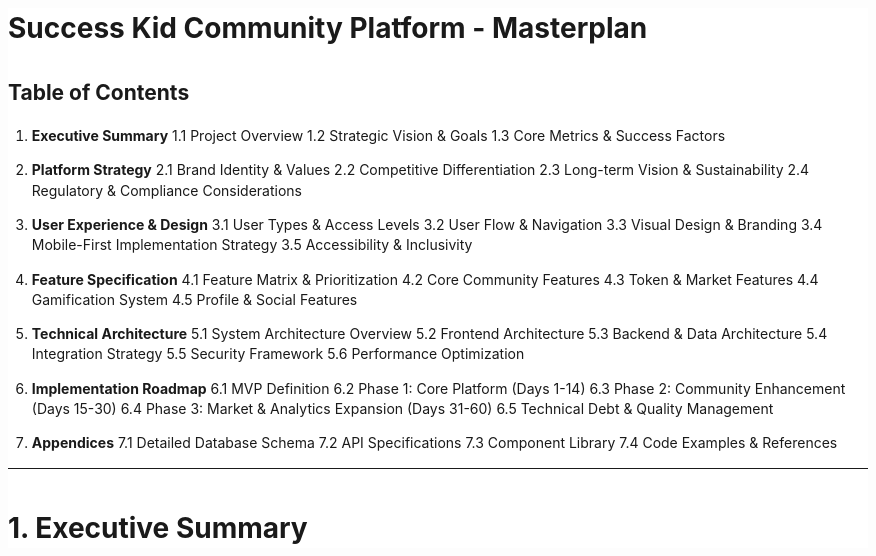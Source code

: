 # Success Kid Community Platform - Masterplan

## Table of Contents

1. **Executive Summary**
   1.1 Project Overview
   1.2 Strategic Vision & Goals
   1.3 Core Metrics & Success Factors

2. **Platform Strategy**
   2.1 Brand Identity & Values
   2.2 Competitive Differentiation
   2.3 Long-term Vision & Sustainability
   2.4 Regulatory & Compliance Considerations

3. **User Experience & Design**
   3.1 User Types & Access Levels
   3.2 User Flow & Navigation
   3.3 Visual Design & Branding
   3.4 Mobile-First Implementation Strategy
   3.5 Accessibility & Inclusivity

4. **Feature Specification**
   4.1 Feature Matrix & Prioritization
   4.2 Core Community Features
   4.3 Token & Market Features
   4.4 Gamification System
   4.5 Profile & Social Features

5. **Technical Architecture**
   5.1 System Architecture Overview
   5.2 Frontend Architecture
   5.3 Backend & Data Architecture
   5.4 Integration Strategy
   5.5 Security Framework
   5.6 Performance Optimization

6. **Implementation Roadmap**
   6.1 MVP Definition
   6.2 Phase 1: Core Platform (Days 1-14)
   6.3 Phase 2: Community Enhancement (Days 15-30)
   6.4 Phase 3: Market & Analytics Expansion (Days 31-60)
   6.5 Technical Debt & Quality Management

7. **Appendices**
   7.1 Detailed Database Schema
   7.2 API Specifications
   7.3 Component Library
   7.4 Code Examples & References

---

# 1. Executive Summary
